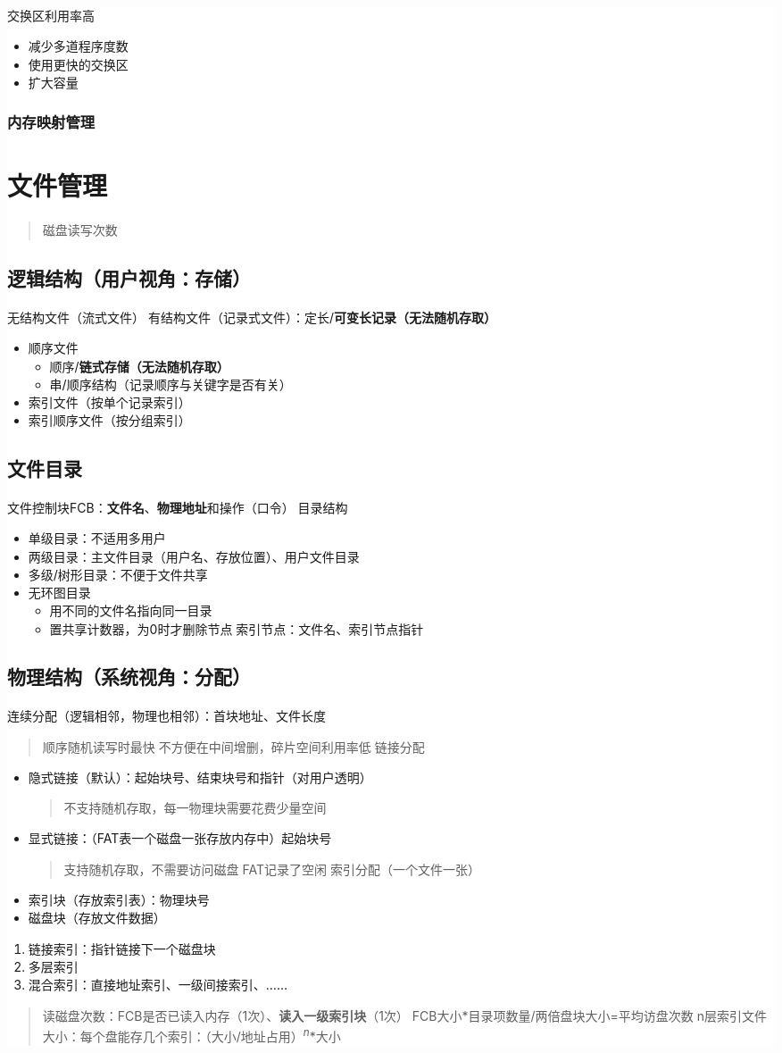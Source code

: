 交换区利用率高
- 减少多道程序度数
- 使用更快的交换区
- 扩大容量

### 内存映射管理


# 文件管理

> 磁盘读写次数
 
## 逻辑结构（用户视角：存储）
无结构文件（流式文件）
有结构文件（记录式文件）：定长/**可变长记录（无法随机存取）**
- 顺序文件
  - 顺序/**链式存储（无法随机存取）**
  - 串/顺序结构（记录顺序与关键字是否有关）
- 索引文件（按单个记录索引）
- 索引顺序文件（按分组索引）

## 文件目录
文件控制块FCB：**文件名**、**物理地址**和操作（口令）
目录结构
- 单级目录：不适用多用户
- 两级目录：主文件目录（用户名、存放位置）、用户文件目录
- 多级/树形目录：不便于文件共享
- 无环图目录
  - 用不同的文件名指向同一目录
  - 置共享计数器，为0时才删除节点
索引节点：文件名、索引节点指针

## 物理结构（系统视角：分配）
连续分配（逻辑相邻，物理也相邻）：首块地址、文件长度
> 顺序随机读写时最快
> 不方便在中间增删，碎片空间利用率低
链接分配
- 隐式链接（默认）：起始块号、结束块号和指针（对用户透明）
  > 不支持随机存取，每一物理块需要花费少量空间
- 显式链接：（FAT表一个磁盘一张存放内存中）起始块号
  > 支持随机存取，不需要访问磁盘
  > FAT记录了空闲
索引分配（一个文件一张）
- 索引块（存放索引表）：物理块号
- 磁盘块（存放文件数据）
1. 链接索引：指针链接下一个磁盘块
2. 多层索引
3. 混合索引：直接地址索引、一级间接索引、……
> 读磁盘次数：FCB是否已读入内存（1次）、**读入一级索引块**（1次）
> FCB大小*目录项数量/两倍盘块大小=平均访盘次数
> n层索引文件大小：每个盘能存几个索引：（大小/地址占用）$^n$*大小 
